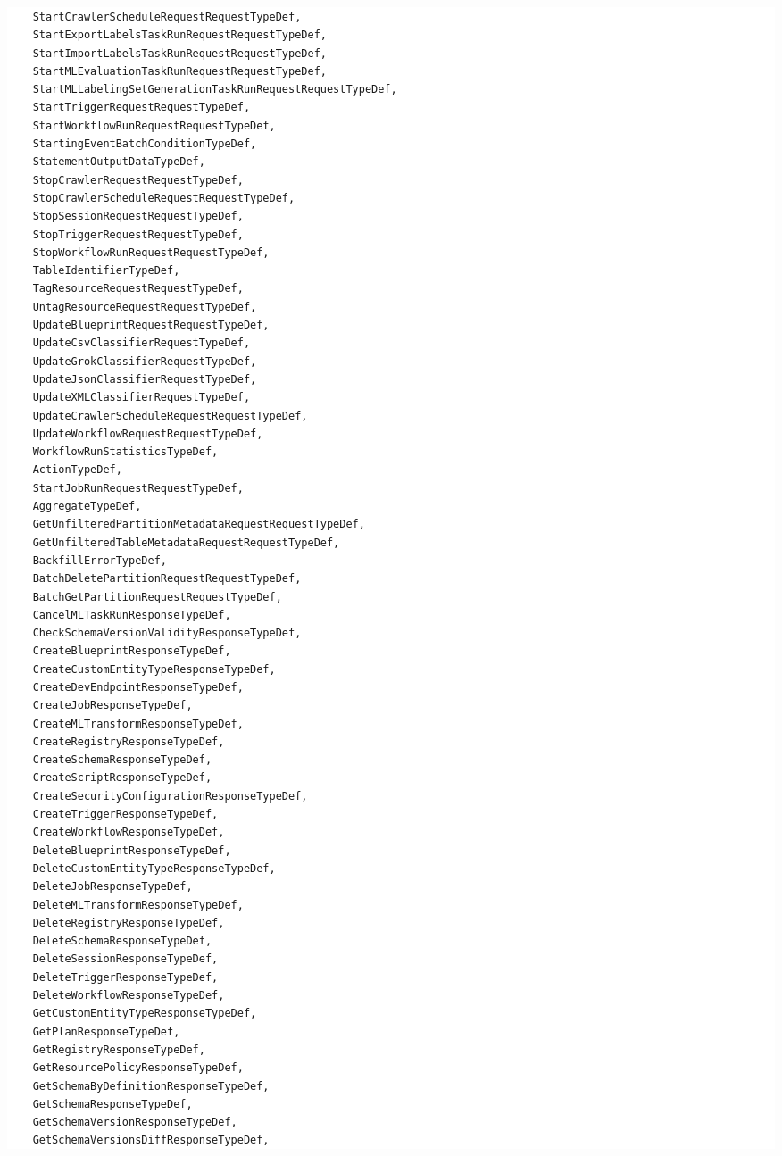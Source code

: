 ```python
    StartCrawlerScheduleRequestRequestTypeDef,
    StartExportLabelsTaskRunRequestRequestTypeDef,
    StartImportLabelsTaskRunRequestRequestTypeDef,
    StartMLEvaluationTaskRunRequestRequestTypeDef,
    StartMLLabelingSetGenerationTaskRunRequestRequestTypeDef,
    StartTriggerRequestRequestTypeDef,
    StartWorkflowRunRequestRequestTypeDef,
    StartingEventBatchConditionTypeDef,
    StatementOutputDataTypeDef,
    StopCrawlerRequestRequestTypeDef,
    StopCrawlerScheduleRequestRequestTypeDef,
    StopSessionRequestRequestTypeDef,
    StopTriggerRequestRequestTypeDef,
    StopWorkflowRunRequestRequestTypeDef,
    TableIdentifierTypeDef,
    TagResourceRequestRequestTypeDef,
    UntagResourceRequestRequestTypeDef,
    UpdateBlueprintRequestRequestTypeDef,
    UpdateCsvClassifierRequestTypeDef,
    UpdateGrokClassifierRequestTypeDef,
    UpdateJsonClassifierRequestTypeDef,
    UpdateXMLClassifierRequestTypeDef,
    UpdateCrawlerScheduleRequestRequestTypeDef,
    UpdateWorkflowRequestRequestTypeDef,
    WorkflowRunStatisticsTypeDef,
    ActionTypeDef,
    StartJobRunRequestRequestTypeDef,
    AggregateTypeDef,
    GetUnfilteredPartitionMetadataRequestRequestTypeDef,
    GetUnfilteredTableMetadataRequestRequestTypeDef,
    BackfillErrorTypeDef,
    BatchDeletePartitionRequestRequestTypeDef,
    BatchGetPartitionRequestRequestTypeDef,
    CancelMLTaskRunResponseTypeDef,
    CheckSchemaVersionValidityResponseTypeDef,
    CreateBlueprintResponseTypeDef,
    CreateCustomEntityTypeResponseTypeDef,
    CreateDevEndpointResponseTypeDef,
    CreateJobResponseTypeDef,
    CreateMLTransformResponseTypeDef,
    CreateRegistryResponseTypeDef,
    CreateSchemaResponseTypeDef,
    CreateScriptResponseTypeDef,
    CreateSecurityConfigurationResponseTypeDef,
    CreateTriggerResponseTypeDef,
    CreateWorkflowResponseTypeDef,
    DeleteBlueprintResponseTypeDef,
    DeleteCustomEntityTypeResponseTypeDef,
    DeleteJobResponseTypeDef,
    DeleteMLTransformResponseTypeDef,
    DeleteRegistryResponseTypeDef,
    DeleteSchemaResponseTypeDef,
    DeleteSessionResponseTypeDef,
    DeleteTriggerResponseTypeDef,
    DeleteWorkflowResponseTypeDef,
    GetCustomEntityTypeResponseTypeDef,
    GetPlanResponseTypeDef,
    GetRegistryResponseTypeDef,
    GetResourcePolicyResponseTypeDef,
    GetSchemaByDefinitionResponseTypeDef,
    GetSchemaResponseTypeDef,
    GetSchemaVersionResponseTypeDef,
    GetSchemaVersionsDiffResponseTypeDef,
```
